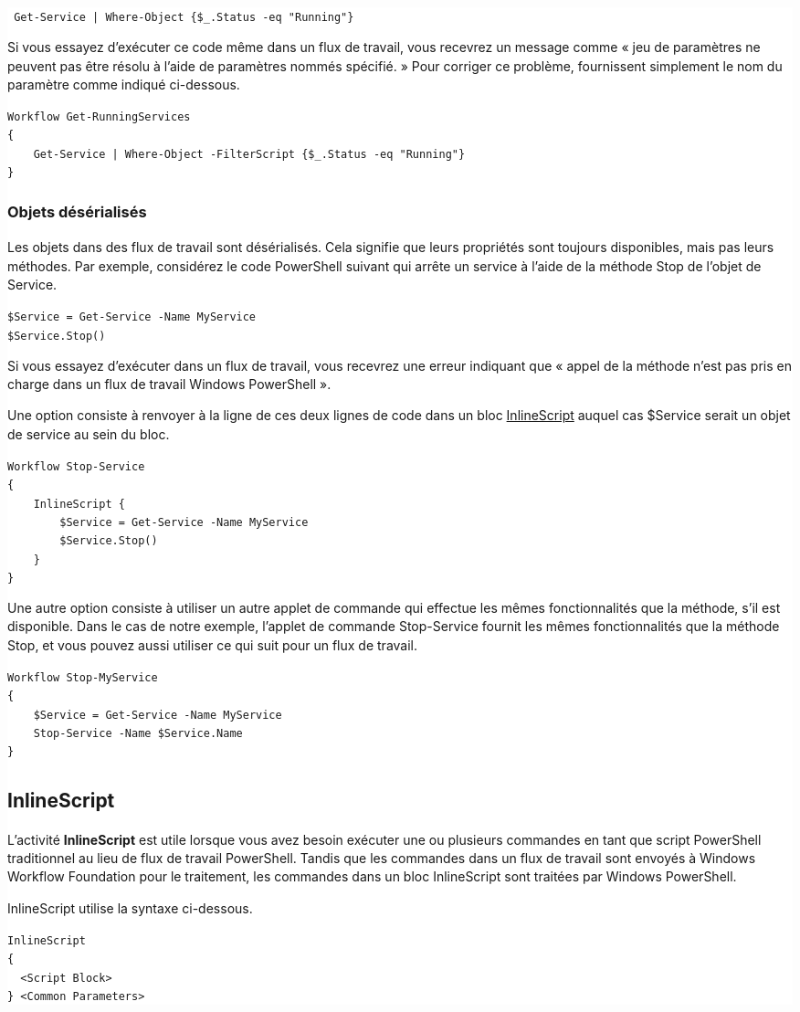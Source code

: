      Get-Service | Where-Object {$_.Status -eq "Running"}

Si vous essayez d’exécuter ce code même dans un flux de travail, vous recevrez un message comme « jeu de paramètres ne peuvent pas être résolu à l’aide de paramètres nommés spécifié. »  Pour corriger ce problème, fournissent simplement le nom du paramètre comme indiqué ci-dessous.

    Workflow Get-RunningServices
    {
        Get-Service | Where-Object -FilterScript {$_.Status -eq "Running"}
    }

### <a name="deserialized-objects"></a>Objets désérialisés

Les objets dans des flux de travail sont désérialisés.  Cela signifie que leurs propriétés sont toujours disponibles, mais pas leurs méthodes.  Par exemple, considérez le code PowerShell suivant qui arrête un service à l’aide de la méthode Stop de l’objet de Service.

    $Service = Get-Service -Name MyService
    $Service.Stop()

Si vous essayez d’exécuter dans un flux de travail, vous recevrez une erreur indiquant que « appel de la méthode n’est pas pris en charge dans un flux de travail Windows PowerShell ».  

Une option consiste à renvoyer à la ligne de ces deux lignes de code dans un bloc [InlineScript](#InlineScript) auquel cas $Service serait un objet de service au sein du bloc. 

    Workflow Stop-Service
    {
        InlineScript {
            $Service = Get-Service -Name MyService
            $Service.Stop()
        }
    } 

Une autre option consiste à utiliser un autre applet de commande qui effectue les mêmes fonctionnalités que la méthode, s’il est disponible.  Dans le cas de notre exemple, l’applet de commande Stop-Service fournit les mêmes fonctionnalités que la méthode Stop, et vous pouvez aussi utiliser ce qui suit pour un flux de travail.

    Workflow Stop-MyService
    {
        $Service = Get-Service -Name MyService
        Stop-Service -Name $Service.Name
    }


## <a name="inlinescript"></a>InlineScript

L’activité **InlineScript** est utile lorsque vous avez besoin exécuter une ou plusieurs commandes en tant que script PowerShell traditionnel au lieu de flux de travail PowerShell.  Tandis que les commandes dans un flux de travail sont envoyés à Windows Workflow Foundation pour le traitement, les commandes dans un bloc InlineScript sont traitées par Windows PowerShell. 

InlineScript utilise la syntaxe ci-dessous.

    InlineScript
    {
      <Script Block>
    } <Common Parameters>
